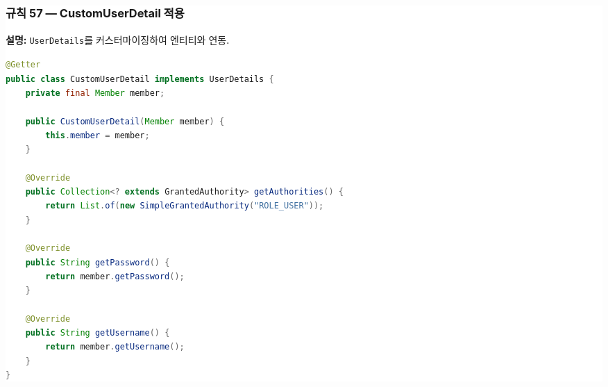 
### 규칙 57 — CustomUserDetail 적용

**설명:** `UserDetails`를 커스터마이징하여 엔티티와 연동.

```java
@Getter
public class CustomUserDetail implements UserDetails {
    private final Member member;

    public CustomUserDetail(Member member) {
        this.member = member;
    }

    @Override
    public Collection<? extends GrantedAuthority> getAuthorities() {
        return List.of(new SimpleGrantedAuthority("ROLE_USER"));
    }

    @Override
    public String getPassword() { 
        return member.getPassword(); 
    }

    @Override
    public String getUsername() { 
        return member.getUsername(); 
    }
}
```
